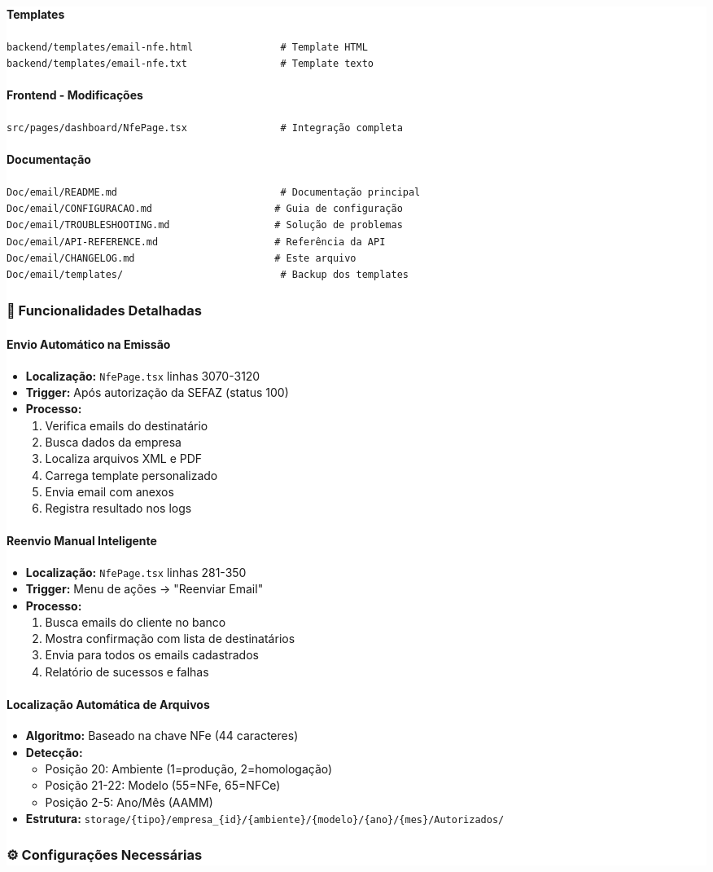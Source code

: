 #### Templates
```
backend/templates/email-nfe.html               # Template HTML
backend/templates/email-nfe.txt                # Template texto
```

#### Frontend - Modificações
```
src/pages/dashboard/NfePage.tsx                # Integração completa
```

#### Documentação
```
Doc/email/README.md                            # Documentação principal
Doc/email/CONFIGURACAO.md                     # Guia de configuração
Doc/email/TROUBLESHOOTING.md                  # Solução de problemas
Doc/email/API-REFERENCE.md                    # Referência da API
Doc/email/CHANGELOG.md                        # Este arquivo
Doc/email/templates/                           # Backup dos templates
```

### 🚀 Funcionalidades Detalhadas

#### Envio Automático na Emissão
- **Localização:** `NfePage.tsx` linhas 3070-3120
- **Trigger:** Após autorização da SEFAZ (status 100)
- **Processo:**
  1. Verifica emails do destinatário
  2. Busca dados da empresa
  3. Localiza arquivos XML e PDF
  4. Carrega template personalizado
  5. Envia email com anexos
  6. Registra resultado nos logs

#### Reenvio Manual Inteligente
- **Localização:** `NfePage.tsx` linhas 281-350
- **Trigger:** Menu de ações → "Reenviar Email"
- **Processo:**
  1. Busca emails do cliente no banco
  2. Mostra confirmação com lista de destinatários
  3. Envia para todos os emails cadastrados
  4. Relatório de sucessos e falhas

#### Localização Automática de Arquivos
- **Algoritmo:** Baseado na chave NFe (44 caracteres)
- **Detecção:**
  - Posição 20: Ambiente (1=produção, 2=homologação)
  - Posição 21-22: Modelo (55=NFe, 65=NFCe)
  - Posição 2-5: Ano/Mês (AAMM)
- **Estrutura:** `storage/{tipo}/empresa_{id}/{ambiente}/{modelo}/{ano}/{mes}/Autorizados/`

### ⚙️ Configurações Necessárias

